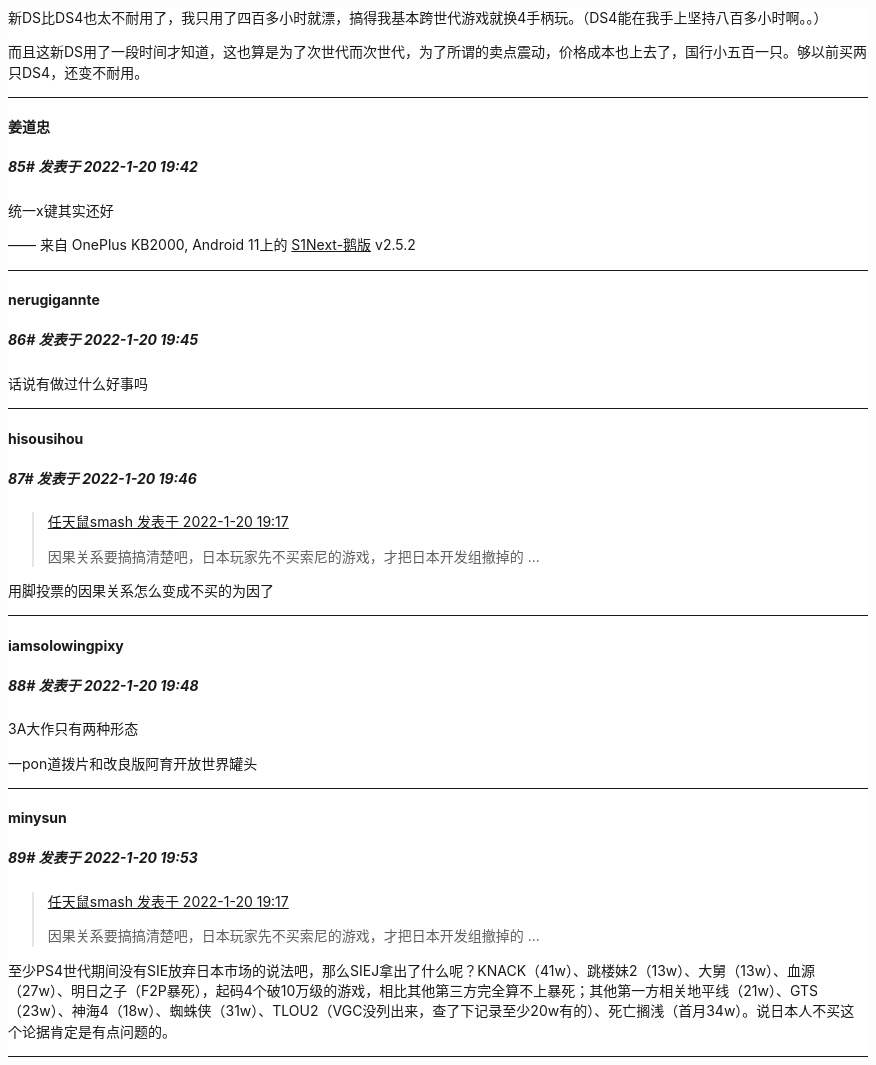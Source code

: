 新DS比DS4也太不耐用了，我只用了四百多小时就漂，搞得我基本跨世代游戏就换4手柄玩。（DS4能在我手上坚持八百多小时啊。。）

而且这新DS用了一段时间才知道，这也算是为了次世代而次世代，为了所谓的卖点震动，价格成本也上去了，国行小五百一只。够以前买两只DS4，还变不耐用。

*****

####  姜道忠  
##### 85#       发表于 2022-1-20 19:42

统一x键其实还好

—— 来自 OnePlus KB2000, Android 11上的 [S1Next-鹅版](https://github.com/ykrank/S1-Next/releases) v2.5.2

*****

####  nerugigannte  
##### 86#       发表于 2022-1-20 19:45

话说有做过什么好事吗

*****

####  hisousihou  
##### 87#       发表于 2022-1-20 19:46

<blockquote><a href="httphttps://bbs.saraba1st.com/2b/forum.php?mod=redirect&amp;goto=findpost&amp;pid=54369709&amp;ptid=2048397" target="_blank">任天鼠smash 发表于 2022-1-20 19:17</a>

因果关系要搞搞清楚吧，日本玩家先不买索尼的游戏，才把日本开发组撤掉的 ...</blockquote>
用脚投票的因果关系怎么变成不买的为因了

*****

####  iamsolowingpixy  
##### 88#       发表于 2022-1-20 19:48

3A大作只有两种形态

一pon道拨片和改良版阿育开放世界罐头



*****

####  minysun  
##### 89#       发表于 2022-1-20 19:53

<blockquote><a href="httphttps://bbs.saraba1st.com/2b/forum.php?mod=redirect&amp;goto=findpost&amp;pid=54369709&amp;ptid=2048397" target="_blank">任天鼠smash 发表于 2022-1-20 19:17</a>

因果关系要搞搞清楚吧，日本玩家先不买索尼的游戏，才把日本开发组撤掉的 ...</blockquote>
至少PS4世代期间没有SIE放弃日本市场的说法吧，那么SIEJ拿出了什么呢？KNACK（41w）、跳楼妹2（13w）、大舅（13w）、血源（27w）、明日之子（F2P暴死），起码4个破10万级的游戏，相比其他第三方完全算不上暴死；其他第一方相关地平线（21w）、GTS（23w）、神海4（18w）、蜘蛛侠（31w）、TLOU2（VGC没列出来，查了下记录至少20w有的）、死亡搁浅（首月34w）。说日本人不买这个论据肯定是有点问题的。

*****
